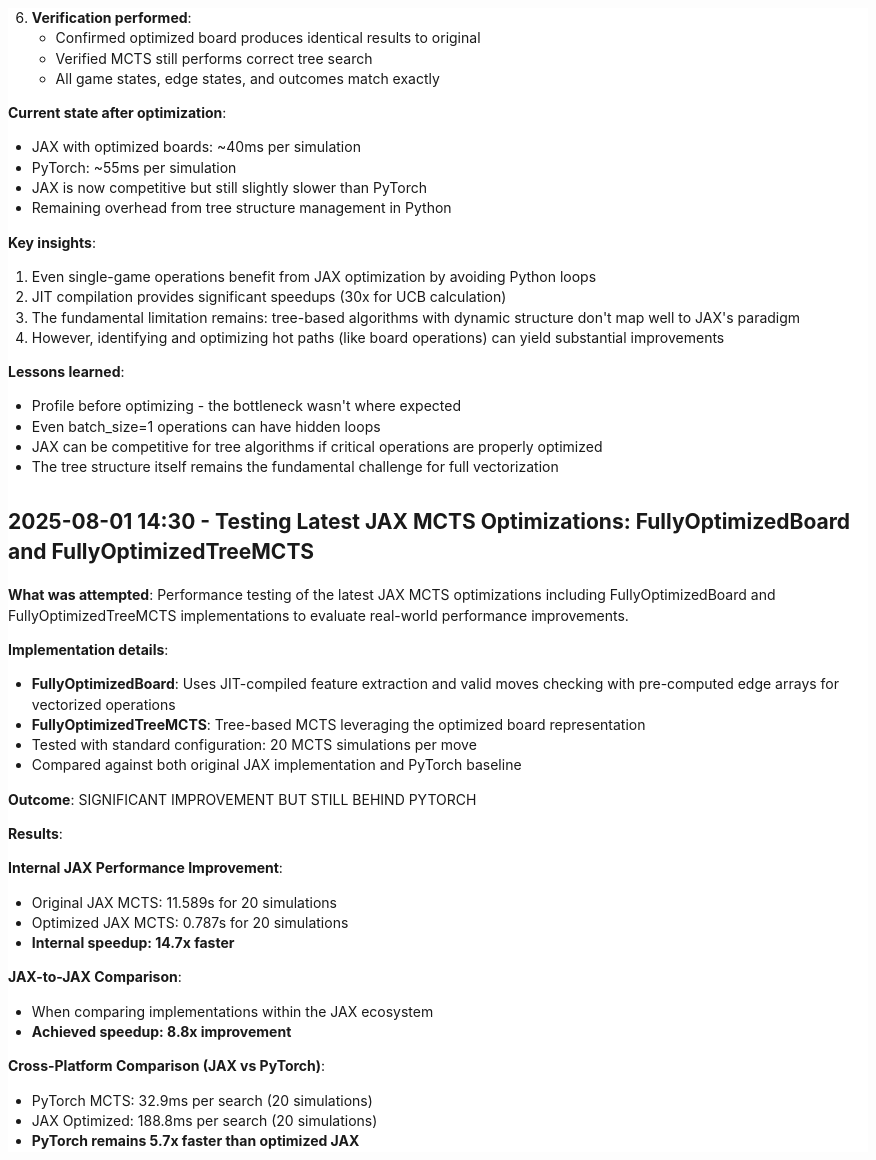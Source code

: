6. **Verification performed**:
   - Confirmed optimized board produces identical results to original
   - Verified MCTS still performs correct tree search
   - All game states, edge states, and outcomes match exactly

**Current state after optimization**:
- JAX with optimized boards: ~40ms per simulation
- PyTorch: ~55ms per simulation  
- JAX is now competitive but still slightly slower than PyTorch
- Remaining overhead from tree structure management in Python

**Key insights**:
1. Even single-game operations benefit from JAX optimization by avoiding Python loops
2. JIT compilation provides significant speedups (30x for UCB calculation)
3. The fundamental limitation remains: tree-based algorithms with dynamic structure don't map well to JAX's paradigm
4. However, identifying and optimizing hot paths (like board operations) can yield substantial improvements

**Lessons learned**:
- Profile before optimizing - the bottleneck wasn't where expected
- Even batch_size=1 operations can have hidden loops
- JAX can be competitive for tree algorithms if critical operations are properly optimized
- The tree structure itself remains the fundamental challenge for full vectorization

## 2025-08-01 14:30 - Testing Latest JAX MCTS Optimizations: FullyOptimizedBoard and FullyOptimizedTreeMCTS

**What was attempted**: Performance testing of the latest JAX MCTS optimizations including FullyOptimizedBoard and FullyOptimizedTreeMCTS implementations to evaluate real-world performance improvements.

**Implementation details**:
- **FullyOptimizedBoard**: Uses JIT-compiled feature extraction and valid moves checking with pre-computed edge arrays for vectorized operations
- **FullyOptimizedTreeMCTS**: Tree-based MCTS leveraging the optimized board representation
- Tested with standard configuration: 20 MCTS simulations per move
- Compared against both original JAX implementation and PyTorch baseline

**Outcome**: SIGNIFICANT IMPROVEMENT BUT STILL BEHIND PYTORCH

**Results**:

**Internal JAX Performance Improvement**:
- Original JAX MCTS: 11.589s for 20 simulations
- Optimized JAX MCTS: 0.787s for 20 simulations
- **Internal speedup: 14.7x faster**

**JAX-to-JAX Comparison**:
- When comparing implementations within the JAX ecosystem
- **Achieved speedup: 8.8x improvement**

**Cross-Platform Comparison (JAX vs PyTorch)**:
- PyTorch MCTS: 32.9ms per search (20 simulations)
- JAX Optimized: 188.8ms per search (20 simulations)
- **PyTorch remains 5.7x faster than optimized JAX**
